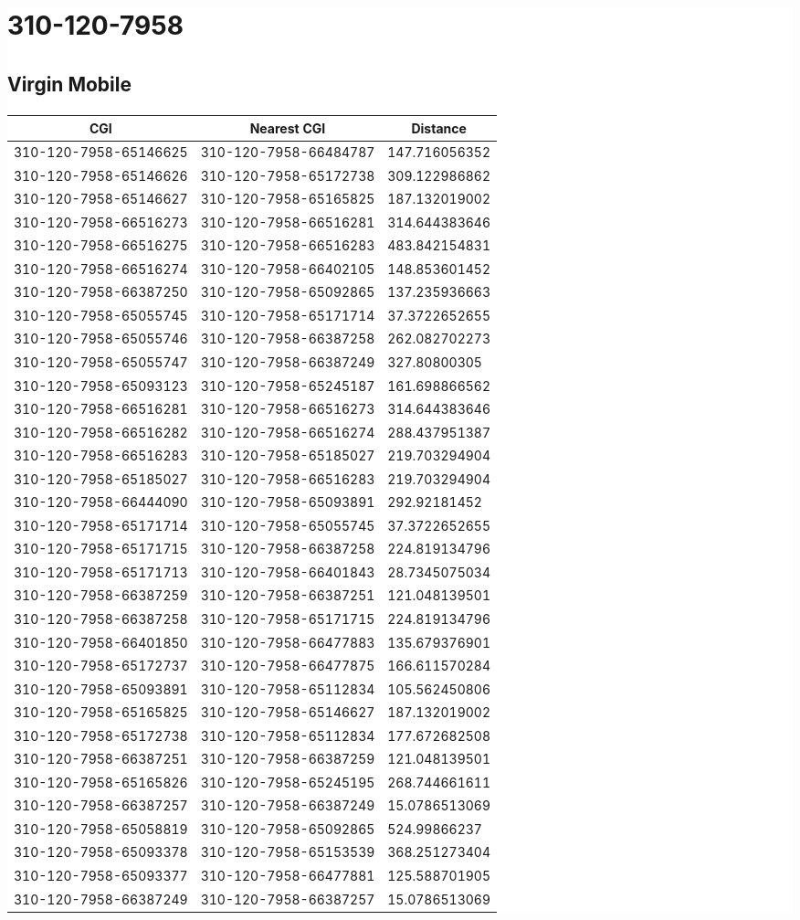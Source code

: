 # 310-120-7958
## Virgin Mobile


| CGI | Nearest CGI | Distance |
|-----|-------------|----------|
| 310-120-7958-65146625 | 310-120-7958-66484787 | 147.716056352 |
| 310-120-7958-65146626 | 310-120-7958-65172738 | 309.122986862 |
| 310-120-7958-65146627 | 310-120-7958-65165825 | 187.132019002 |
| 310-120-7958-66516273 | 310-120-7958-66516281 | 314.644383646 |
| 310-120-7958-66516275 | 310-120-7958-66516283 | 483.842154831 |
| 310-120-7958-66516274 | 310-120-7958-66402105 | 148.853601452 |
| 310-120-7958-66387250 | 310-120-7958-65092865 | 137.235936663 |
| 310-120-7958-65055745 | 310-120-7958-65171714 | 37.3722652655 |
| 310-120-7958-65055746 | 310-120-7958-66387258 | 262.082702273 |
| 310-120-7958-65055747 | 310-120-7958-66387249 | 327.80800305 |
| 310-120-7958-65093123 | 310-120-7958-65245187 | 161.698866562 |
| 310-120-7958-66516281 | 310-120-7958-66516273 | 314.644383646 |
| 310-120-7958-66516282 | 310-120-7958-66516274 | 288.437951387 |
| 310-120-7958-66516283 | 310-120-7958-65185027 | 219.703294904 |
| 310-120-7958-65185027 | 310-120-7958-66516283 | 219.703294904 |
| 310-120-7958-66444090 | 310-120-7958-65093891 | 292.92181452 |
| 310-120-7958-65171714 | 310-120-7958-65055745 | 37.3722652655 |
| 310-120-7958-65171715 | 310-120-7958-66387258 | 224.819134796 |
| 310-120-7958-65171713 | 310-120-7958-66401843 | 28.7345075034 |
| 310-120-7958-66387259 | 310-120-7958-66387251 | 121.048139501 |
| 310-120-7958-66387258 | 310-120-7958-65171715 | 224.819134796 |
| 310-120-7958-66401850 | 310-120-7958-66477883 | 135.679376901 |
| 310-120-7958-65172737 | 310-120-7958-66477875 | 166.611570284 |
| 310-120-7958-65093891 | 310-120-7958-65112834 | 105.562450806 |
| 310-120-7958-65165825 | 310-120-7958-65146627 | 187.132019002 |
| 310-120-7958-65172738 | 310-120-7958-65112834 | 177.672682508 |
| 310-120-7958-66387251 | 310-120-7958-66387259 | 121.048139501 |
| 310-120-7958-65165826 | 310-120-7958-65245195 | 268.744661611 |
| 310-120-7958-66387257 | 310-120-7958-66387249 | 15.0786513069 |
| 310-120-7958-65058819 | 310-120-7958-65092865 | 524.99866237 |
| 310-120-7958-65093378 | 310-120-7958-65153539 | 368.251273404 |
| 310-120-7958-65093377 | 310-120-7958-66477881 | 125.588701905 |
| 310-120-7958-66387249 | 310-120-7958-66387257 | 15.0786513069 |
